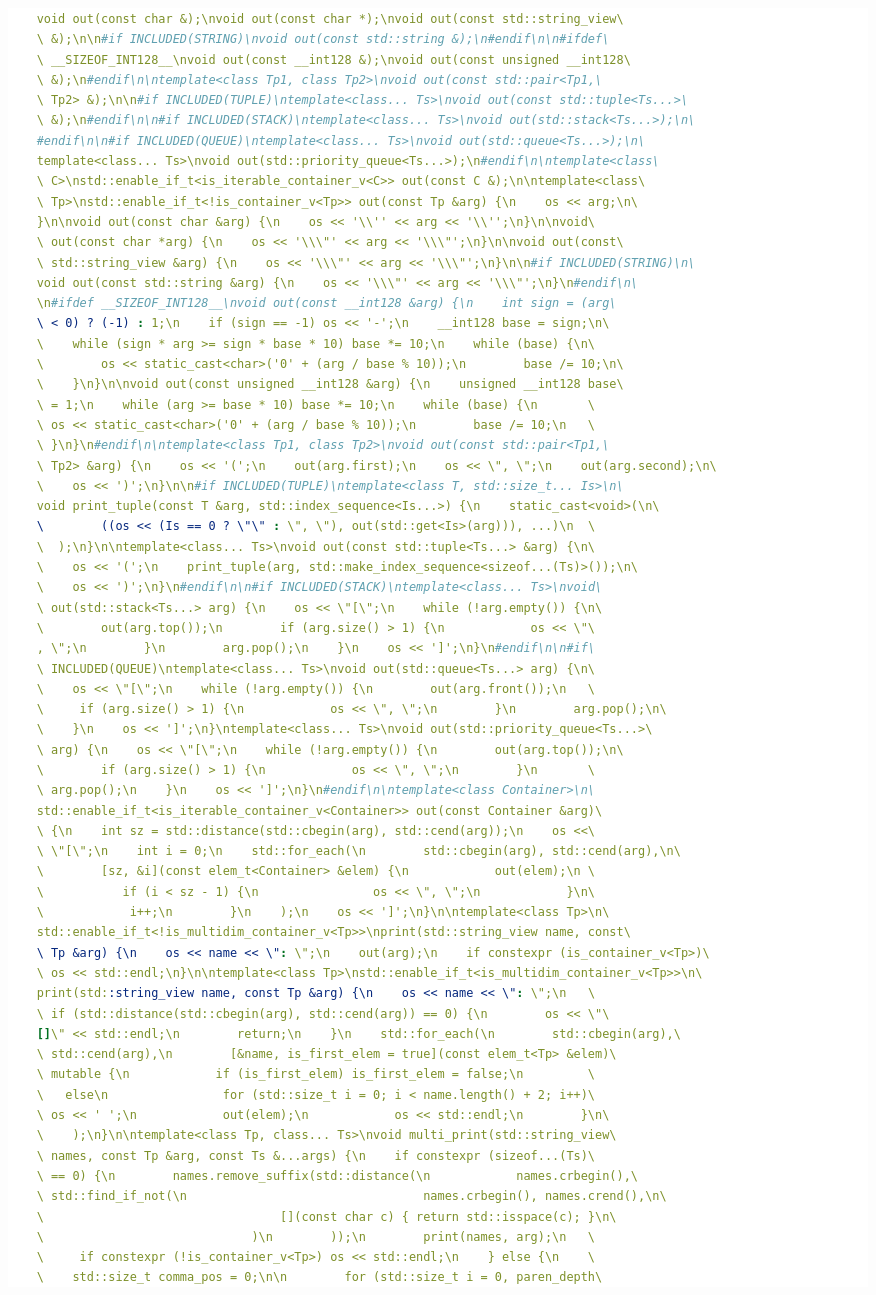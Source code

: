 ```yaml
    void out(const char &);\nvoid out(const char *);\nvoid out(const std::string_view\
    \ &);\n\n#if INCLUDED(STRING)\nvoid out(const std::string &);\n#endif\n\n#ifdef\
    \ __SIZEOF_INT128__\nvoid out(const __int128 &);\nvoid out(const unsigned __int128\
    \ &);\n#endif\n\ntemplate<class Tp1, class Tp2>\nvoid out(const std::pair<Tp1,\
    \ Tp2> &);\n\n#if INCLUDED(TUPLE)\ntemplate<class... Ts>\nvoid out(const std::tuple<Ts...>\
    \ &);\n#endif\n\n#if INCLUDED(STACK)\ntemplate<class... Ts>\nvoid out(std::stack<Ts...>);\n\
    #endif\n\n#if INCLUDED(QUEUE)\ntemplate<class... Ts>\nvoid out(std::queue<Ts...>);\n\
    template<class... Ts>\nvoid out(std::priority_queue<Ts...>);\n#endif\n\ntemplate<class\
    \ C>\nstd::enable_if_t<is_iterable_container_v<C>> out(const C &);\n\ntemplate<class\
    \ Tp>\nstd::enable_if_t<!is_container_v<Tp>> out(const Tp &arg) {\n    os << arg;\n\
    }\n\nvoid out(const char &arg) {\n    os << '\\'' << arg << '\\'';\n}\n\nvoid\
    \ out(const char *arg) {\n    os << '\\\"' << arg << '\\\"';\n}\n\nvoid out(const\
    \ std::string_view &arg) {\n    os << '\\\"' << arg << '\\\"';\n}\n\n#if INCLUDED(STRING)\n\
    void out(const std::string &arg) {\n    os << '\\\"' << arg << '\\\"';\n}\n#endif\n\
    \n#ifdef __SIZEOF_INT128__\nvoid out(const __int128 &arg) {\n    int sign = (arg\
    \ < 0) ? (-1) : 1;\n    if (sign == -1) os << '-';\n    __int128 base = sign;\n\
    \    while (sign * arg >= sign * base * 10) base *= 10;\n    while (base) {\n\
    \        os << static_cast<char>('0' + (arg / base % 10));\n        base /= 10;\n\
    \    }\n}\n\nvoid out(const unsigned __int128 &arg) {\n    unsigned __int128 base\
    \ = 1;\n    while (arg >= base * 10) base *= 10;\n    while (base) {\n       \
    \ os << static_cast<char>('0' + (arg / base % 10));\n        base /= 10;\n   \
    \ }\n}\n#endif\n\ntemplate<class Tp1, class Tp2>\nvoid out(const std::pair<Tp1,\
    \ Tp2> &arg) {\n    os << '(';\n    out(arg.first);\n    os << \", \";\n    out(arg.second);\n\
    \    os << ')';\n}\n\n#if INCLUDED(TUPLE)\ntemplate<class T, std::size_t... Is>\n\
    void print_tuple(const T &arg, std::index_sequence<Is...>) {\n    static_cast<void>(\n\
    \        ((os << (Is == 0 ? \"\" : \", \"), out(std::get<Is>(arg))), ...)\n  \
    \  );\n}\n\ntemplate<class... Ts>\nvoid out(const std::tuple<Ts...> &arg) {\n\
    \    os << '(';\n    print_tuple(arg, std::make_index_sequence<sizeof...(Ts)>());\n\
    \    os << ')';\n}\n#endif\n\n#if INCLUDED(STACK)\ntemplate<class... Ts>\nvoid\
    \ out(std::stack<Ts...> arg) {\n    os << \"[\";\n    while (!arg.empty()) {\n\
    \        out(arg.top());\n        if (arg.size() > 1) {\n            os << \"\
    , \";\n        }\n        arg.pop();\n    }\n    os << ']';\n}\n#endif\n\n#if\
    \ INCLUDED(QUEUE)\ntemplate<class... Ts>\nvoid out(std::queue<Ts...> arg) {\n\
    \    os << \"[\";\n    while (!arg.empty()) {\n        out(arg.front());\n   \
    \     if (arg.size() > 1) {\n            os << \", \";\n        }\n        arg.pop();\n\
    \    }\n    os << ']';\n}\ntemplate<class... Ts>\nvoid out(std::priority_queue<Ts...>\
    \ arg) {\n    os << \"[\";\n    while (!arg.empty()) {\n        out(arg.top());\n\
    \        if (arg.size() > 1) {\n            os << \", \";\n        }\n       \
    \ arg.pop();\n    }\n    os << ']';\n}\n#endif\n\ntemplate<class Container>\n\
    std::enable_if_t<is_iterable_container_v<Container>> out(const Container &arg)\
    \ {\n    int sz = std::distance(std::cbegin(arg), std::cend(arg));\n    os <<\
    \ \"[\";\n    int i = 0;\n    std::for_each(\n        std::cbegin(arg), std::cend(arg),\n\
    \        [sz, &i](const elem_t<Container> &elem) {\n            out(elem);\n \
    \           if (i < sz - 1) {\n                os << \", \";\n            }\n\
    \            i++;\n        }\n    );\n    os << ']';\n}\n\ntemplate<class Tp>\n\
    std::enable_if_t<!is_multidim_container_v<Tp>>\nprint(std::string_view name, const\
    \ Tp &arg) {\n    os << name << \": \";\n    out(arg);\n    if constexpr (is_container_v<Tp>)\
    \ os << std::endl;\n}\n\ntemplate<class Tp>\nstd::enable_if_t<is_multidim_container_v<Tp>>\n\
    print(std::string_view name, const Tp &arg) {\n    os << name << \": \";\n   \
    \ if (std::distance(std::cbegin(arg), std::cend(arg)) == 0) {\n        os << \"\
    []\" << std::endl;\n        return;\n    }\n    std::for_each(\n        std::cbegin(arg),\
    \ std::cend(arg),\n        [&name, is_first_elem = true](const elem_t<Tp> &elem)\
    \ mutable {\n            if (is_first_elem) is_first_elem = false;\n         \
    \   else\n                for (std::size_t i = 0; i < name.length() + 2; i++)\
    \ os << ' ';\n            out(elem);\n            os << std::endl;\n        }\n\
    \    );\n}\n\ntemplate<class Tp, class... Ts>\nvoid multi_print(std::string_view\
    \ names, const Tp &arg, const Ts &...args) {\n    if constexpr (sizeof...(Ts)\
    \ == 0) {\n        names.remove_suffix(std::distance(\n            names.crbegin(),\
    \ std::find_if_not(\n                                 names.crbegin(), names.crend(),\n\
    \                                 [](const char c) { return std::isspace(c); }\n\
    \                             )\n        ));\n        print(names, arg);\n   \
    \     if constexpr (!is_container_v<Tp>) os << std::endl;\n    } else {\n    \
    \    std::size_t comma_pos = 0;\n\n        for (std::size_t i = 0, paren_depth\
```